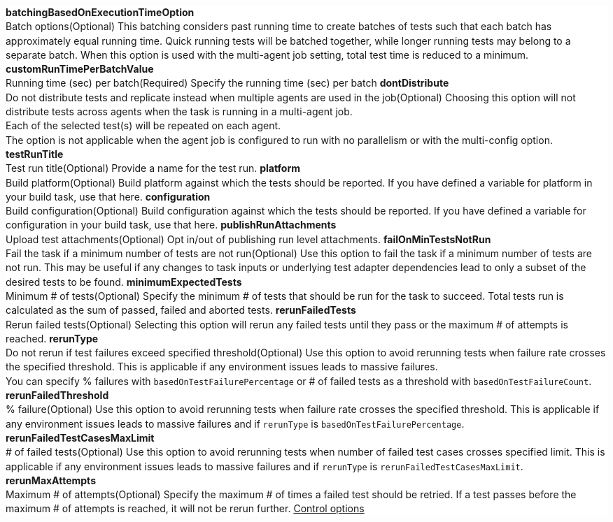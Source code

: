 <tr><td><b>batchingBasedOnExecutionTimeOption</b><br>Batch options</td><td>(Optional) This batching considers past running time to create batches of tests such that each batch has approximately equal running time. Quick running tests will be batched together, while longer running tests may belong to a separate batch. When this option is used with the multi-agent job setting, total test time is reduced to a minimum.</td></tr>
<tr><td><b>customRunTimePerBatchValue</b><br>Running time (sec) per batch</td><td>(Required) Specify the running time (sec) per batch</td></tr>
<tr><td><b>dontDistribute</b><br>Do not distribute tests and replicate instead when multiple agents are used in the job</td><td>(Optional) Choosing this option will not distribute tests across agents when the task is running in a multi-agent job.<br>Each of the selected test(s) will be repeated on each agent.<br>The option is not applicable when the agent job is configured to run with no parallelism or with the multi-config option.</td></tr>
<tr><td><b>testRunTitle</b><br>Test run title</td><td>(Optional) Provide a name for the test run.</td></tr>
<tr><td><b>platform</b><br>Build platform</td><td>(Optional) Build platform against which the tests should be reported. If you have defined a variable for platform in your build task, use that here.</td></tr>
<tr><td><b>configuration</b><br>Build configuration</td><td>(Optional) Build configuration against which the tests should be reported. If you have defined a variable for configuration in your build task, use that here.</td></tr>
<tr><td><b>publishRunAttachments</b><br>Upload test attachments</td><td>(Optional) Opt in/out of publishing run level attachments.</td></tr>
<tr><td><b>failOnMinTestsNotRun</b><br>Fail the task if a minimum number of tests are not run</td><td>(Optional) Use this option to fail the task if a minimum number of tests are not run. This may be useful if any changes to task inputs or underlying test adapter dependencies lead to only a subset of the desired tests to be found.</td></tr>
<tr><td><b>minimumExpectedTests</b><br>Minimum # of tests</td><td>(Optional) Specify the minimum # of tests that should be run for the task to succeed. Total tests run is calculated as the sum of passed, failed and aborted tests.</td></tr>
<tr><td><b>rerunFailedTests</b><br>Rerun failed tests</td><td>(Optional) Selecting this option will rerun any failed tests until they pass or the maximum # of attempts is reached.</td></tr>
<tr><td><b>rerunType</b><br>Do not rerun if test failures exceed specified threshold</td><td>(Optional) Use this option to avoid rerunning tests when failure rate crosses the specified threshold. This is applicable if any environment issues leads to massive failures.<br>You can specify % failures with <code>basedOnTestFailurePercentage</code> or # of failed tests as a threshold with <code>basedOnTestFailureCount</code>.</td></tr>
<tr><td><b>rerunFailedThreshold</b><br>% failure</td><td>(Optional) Use this option to avoid rerunning tests when failure rate crosses the specified threshold. This is applicable if any environment issues leads to massive failures and if <code>rerunType</code> is <code>basedOnTestFailurePercentage</code>.</td></tr>
<tr><td><b>rerunFailedTestCasesMaxLimit</b><br># of failed tests</td><td>(Optional) Use this option to avoid rerunning tests when number of failed test cases crosses specified limit. This is applicable if any environment issues leads to massive failures and if <code>rerunType</code> is <code>rerunFailedTestCasesMaxLimit</code>.</td></tr>
<tr><td><b>rerunMaxAttempts</b><br>Maximum # of attempts</td><td>(Optional) Specify the maximum # of times a failed test should be retried. If a test passes before the maximum # of attempts is reached, it will not be rerun further.</td></tr>


<tr>
<th style="text-align: center" colspan="2"><a href="~/pipelines/process/tasks.md#controloptions" data-raw-source="[Control options](../../process/tasks.md#controloptions)">Control options</a></th>
</tr>
